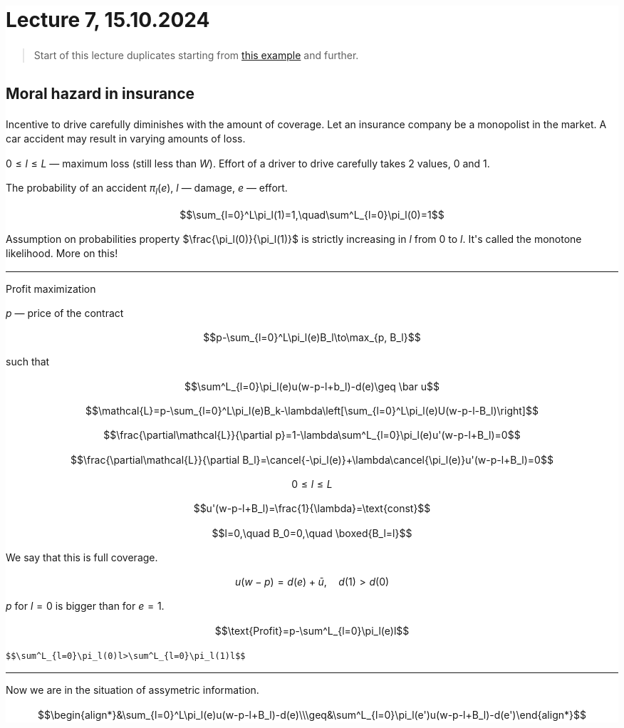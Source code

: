 # Lecture 7, 15.10.2024

> Start of this lecture duplicates starting from [this example](#ref6) and further.

## Moral hazard in insurance

Incentive to drive carefully diminishes with the amount of coverage. Let an insurance company be a monopolist in the market. A car accident may result in varying amounts of loss.

$0\leq l\leq L$ — maximum loss (still less than $W$). Effort of a driver to drive carefully takes 2 values, 0 and 1.

The probability of an accident $\pi_l(e)$, $l$ — damage, $e$ — effort.

$$\sum_{l=0}^L\pi_l(1)=1,\quad\sum^L_{l=0}\pi_l(0)=1$$

Assumption on probabilities property $\frac{\pi_l(0)}{\pi_l(1)}$ is strictly increasing in $l$ from $0$ to $l$. It's called the monotone likelihood. More on this!

---

Profit maximization

$p$ — price of the contract

$$p-\sum_{l=0}^L\pi_l(e)B_l\to\max_{p, B_l}$$

such that 

$$\sum^L_{l=0}\pi_l(e)u(w-p-l+b_l)-d(e)\geq \bar u$$

$$\mathcal{L}=p-\sum_{l=0}^L\pi_l(e)B_k-\lambda\left[\sum_{l=0}^L\pi_l(e)U(w-p-l-B_l)\right]$$

$$\frac{\partial\mathcal{L}}{\partial p}=1-\lambda\sum^L_{l=0}\pi_l(e)u'(w-p-l+B_l)=0$$

$$\frac{\partial\mathcal{L}}{\partial B_l}=\cancel{-\pi_l(e)}+\lambda\cancel{\pi_l(e)}u'(w-p-l+B_l)=0$$

$$0\leq l\leq L$$

$$u'(w-p-l+B_l)=\frac{1}{\lambda}=\text{const}$$

$$l=0,\quad B_0=0,\quad \boxed{B_l=l}$$

We say that this is full coverage.

$$u(w-p)=d(e)+\bar u,\quad d(1)>d(0)$$

$p$ for $l=0$ is bigger than for $e=1$.

$$\text{Profit}=p-\sum^L_{l=0}\pi_l(e)l$$

```{seealso} Exercise
$$\sum^L_{l=0}\pi_l(0)l>\sum^L_{l=0}\pi_l(1)l$$
```
---

Now we are in the situation of assymetric information.

$$\begin{align*}&\sum_{l=0}^L\pi_l(e)u(w-p-l+B_l)-d(e)\\\geq&\sum^L_{l=0}\pi_l(e')u(w-p-l+B_l)-d(e')\end{align*}$$
